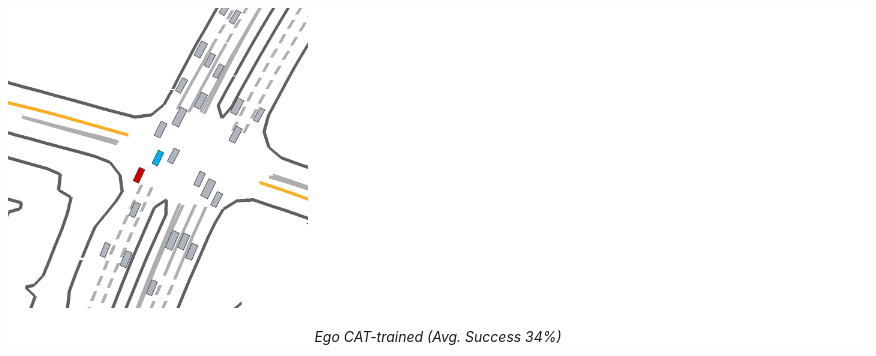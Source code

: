   <img width="300" src="/assets/posts/2024-09-19-SEAL/goose_hard50.gif" alt="Replay">
</p>

<p align="center">
<caption><i>Ego CAT-trained (Avg. Success 34%) </i></caption>
</p>
<p align="center">